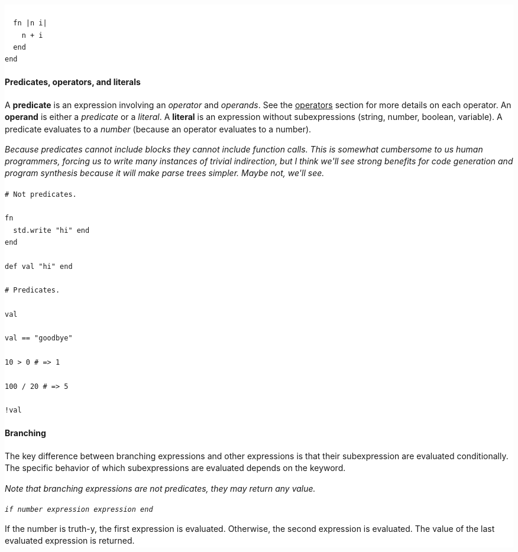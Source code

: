 ```text

  fn |n i|
    n + i
  end
end
```

#### Predicates, operators, and literals

A __predicate__ is an expression involving an _operator_ and _operands_. See the
[operators](#operators) section for more details on each operator. An
__operand__ is either a _predicate_ or a _literal_. A __literal__ is an
expression without subexpressions (string, number, boolean, variable). A
predicate evaluates to a _number_ (because an operator evaluates to a number).

_Because predicates cannot include blocks they cannot include function calls.
This is somewhat cumbersome to us human programmers, forcing us to write many
instances of trivial indirection, but I think we'll see strong benefits for code
generation and program synthesis because it will make parse trees simpler. Maybe
not, we'll see._

```text
# Not predicates.

fn
  std.write "hi" end
end

def val "hi" end

# Predicates.

val

val == "goodbye"

10 > 0 # => 1

100 / 20 # => 5

!val
```
#### Branching

The key difference between branching expressions and other expressions is that
their subexpression are evaluated conditionally. The specific behavior of which
subexpressions are evaluated depends on the keyword.

_Note that branching expressions are not predicates, they may return any value._

_`if number expression expression end`_

If the number is truth-y, the first expression is evaluated. Otherwise, the
second expression is evaluated. The value of the last evaluated expression is
returned.
